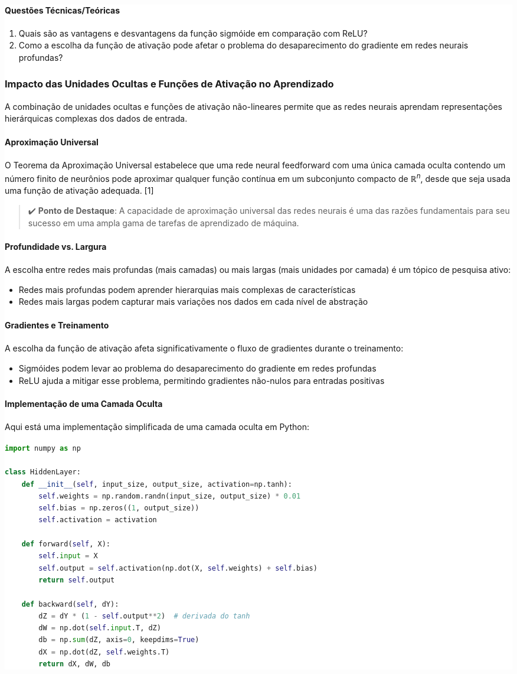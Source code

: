 #### Questões Técnicas/Teóricas

1. Quais são as vantagens e desvantagens da função sigmóide em comparação com ReLU?
2. Como a escolha da função de ativação pode afetar o problema do desaparecimento do gradiente em redes neurais profundas?

### Impacto das Unidades Ocultas e Funções de Ativação no Aprendizado

A combinação de unidades ocultas e funções de ativação não-lineares permite que as redes neurais aprendam representações hierárquicas complexas dos dados de entrada.

#### Aproximação Universal

O Teorema da Aproximação Universal estabelece que uma rede neural feedforward com uma única camada oculta contendo um número finito de neurônios pode aproximar qualquer função contínua em um subconjunto compacto de $\mathbb{R}^n$, desde que seja usada uma função de ativação adequada. [1]

> ✔️ **Ponto de Destaque**: A capacidade de aproximação universal das redes neurais é uma das razões fundamentais para seu sucesso em uma ampla gama de tarefas de aprendizado de máquina.

#### Profundidade vs. Largura

A escolha entre redes mais profundas (mais camadas) ou mais largas (mais unidades por camada) é um tópico de pesquisa ativo:

- Redes mais profundas podem aprender hierarquias mais complexas de características
- Redes mais largas podem capturar mais variações nos dados em cada nível de abstração

#### Gradientes e Treinamento

A escolha da função de ativação afeta significativamente o fluxo de gradientes durante o treinamento:

- Sigmóides podem levar ao problema do desaparecimento do gradiente em redes profundas
- ReLU ajuda a mitigar esse problema, permitindo gradientes não-nulos para entradas positivas

#### Implementação de uma Camada Oculta

Aqui está uma implementação simplificada de uma camada oculta em Python:

```python
import numpy as np

class HiddenLayer:
    def __init__(self, input_size, output_size, activation=np.tanh):
        self.weights = np.random.randn(input_size, output_size) * 0.01
        self.bias = np.zeros((1, output_size))
        self.activation = activation
    
    def forward(self, X):
        self.input = X
        self.output = self.activation(np.dot(X, self.weights) + self.bias)
        return self.output
    
    def backward(self, dY):
        dZ = dY * (1 - self.output**2)  # derivada do tanh
        dW = np.dot(self.input.T, dZ)
        db = np.sum(dZ, axis=0, keepdims=True)
        dX = np.dot(dZ, self.weights.T)
        return dX, dW, db
```
